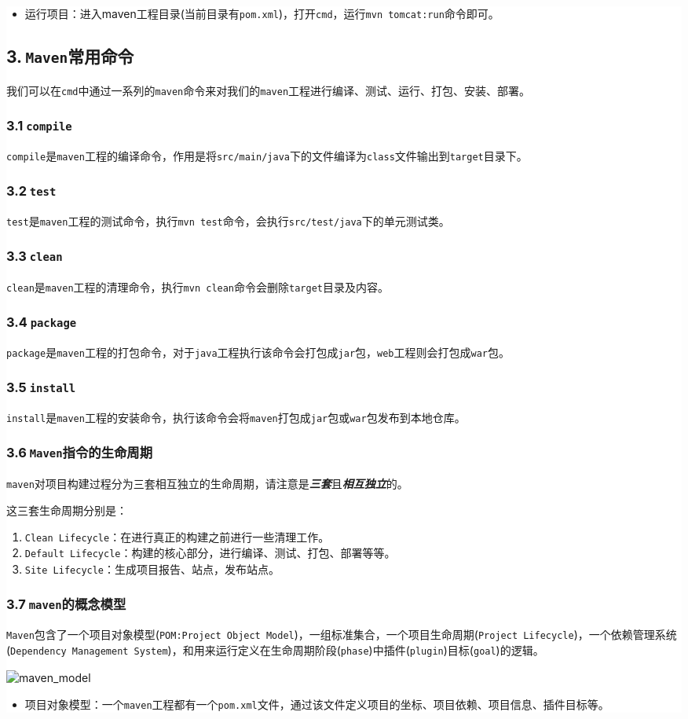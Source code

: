 

- 运行项目：进入maven工程目录(当前目录有`pom.xml`)，打开`cmd`，运行`mvn tomcat:run`命令即可。



## 3. `Maven`常用命令

我们可以在`cmd`中通过一系列的`maven`命令来对我们的`maven`工程进行编译、测试、运行、打包、安装、部署。

### 3.1 `compile`

`compile`是`maven`工程的编译命令，作用是将`src/main/java`下的文件编译为`class`文件输出到`target`目录下。



### 3.2 `test`

`test`是`maven`工程的测试命令，执行`mvn test`命令，会执行`src/test/java`下的单元测试类。



### 3.3 `clean`

`clean`是`maven`工程的清理命令，执行`mvn clean`命令会删除`target`目录及内容。



### 3.4 `package`

`package`是`maven`工程的打包命令，对于`java`工程执行该命令会打包成`jar`包，`web`工程则会打包成`war`包。



### 3.5 `install`

`install`是`maven`工程的安装命令，执行该命令会将`maven`打包成`jar`包或`war`包发布到本地仓库。



### 3.6 `Maven`指令的生命周期

`maven`对项目构建过程分为三套相互独立的生命周期，请注意是***三套***且***相互独立***的。

这三套生命周期分别是：

1. `Clean Lifecycle`：在进行真正的构建之前进行一些清理工作。
2. `Default Lifecycle`：构建的核心部分，进行编译、测试、打包、部署等等。
3. `Site Lifecycle`：生成项目报告、站点，发布站点。



### 3.7 `maven`的概念模型

`Maven`包含了一个项目对象模型(`POM:Project Object Model`)，一组标准集合，一个项目生命周期(`Project Lifecycle`)，一个依赖管理系统(`Dependency Management System`)，和用来运行定义在生命周期阶段(`phase`)中插件(`plugin`)目标(`goal`)的逻辑。

![maven_model](D:\资料\Java\img\maven_model.png)



- 项目对象模型：一个`maven`工程都有一个`pom.xml`文件，通过该文件定义项目的坐标、项目依赖、项目信息、插件目标等。
